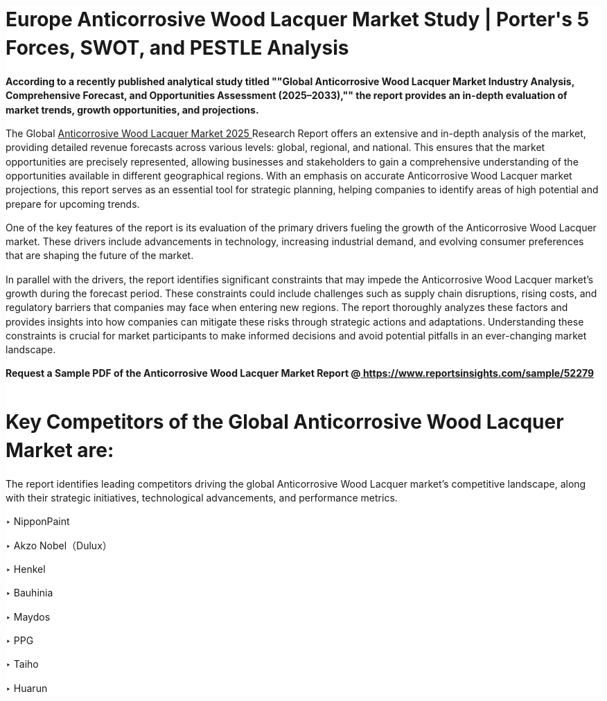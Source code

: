 # Europe Anticorrosive Wood Lacquer Market Study | Porter's 5 Forces, SWOT, and PESTLE Analysis

<strong>According to a recently published analytical study titled ""Global Anticorrosive Wood Lacquer Market Industry Analysis, Comprehensive Forecast, and Opportunities Assessment (2025–2033),"" the report provides an in-depth evaluation of market trends, growth opportunities, and projections.</strong>

The Global <a href=https://www.reportsinsights.com/sample/52279>Anticorrosive Wood Lacquer Market 2025 </a> Research Report offers an extensive and in-depth analysis of the market, providing detailed revenue forecasts across various levels: global, regional, and national. This ensures that the market opportunities are precisely represented, allowing businesses and stakeholders to gain a comprehensive understanding of the opportunities available in different geographical regions. With an emphasis on accurate Anticorrosive Wood Lacquer market projections, this report serves as an essential tool for strategic planning, helping companies to identify areas of high potential and prepare for upcoming trends.

One of the key features of the report is its evaluation of the primary drivers fueling the growth of the Anticorrosive Wood Lacquer market. These drivers include advancements in technology, increasing industrial demand, and evolving consumer preferences that are shaping the future of the market. 

In parallel with the drivers, the report identifies significant constraints that may impede the Anticorrosive Wood Lacquer market’s growth during the forecast period. These constraints could include challenges such as supply chain disruptions, rising costs, and regulatory barriers that companies may face when entering new regions. The report thoroughly analyzes these factors and provides insights into how companies can mitigate these risks through strategic actions and adaptations. Understanding these constraints is crucial for market participants to make informed decisions and avoid potential pitfalls in an ever-changing market landscape.

<strong>Request a Sample PDF of the Anticorrosive Wood Lacquer Market Report </strong><strong>@<a href=https://www.reportsinsights.com/sample/52279> https://www.reportsinsights.com/sample/52279</a></strong></font>

# <strong>Key Competitors of the Global Anticorrosive Wood Lacquer Market are:</strong>

The report identifies leading competitors driving the global Anticorrosive Wood Lacquer market’s competitive landscape, along with their strategic initiatives, technological advancements, and performance metrics.

‣ NipponPaint

‣ Akzo Nobel（Dulux）

‣ Henkel

‣ Bauhinia

‣ Maydos

‣ PPG

‣ Taiho

‣ Huarun

